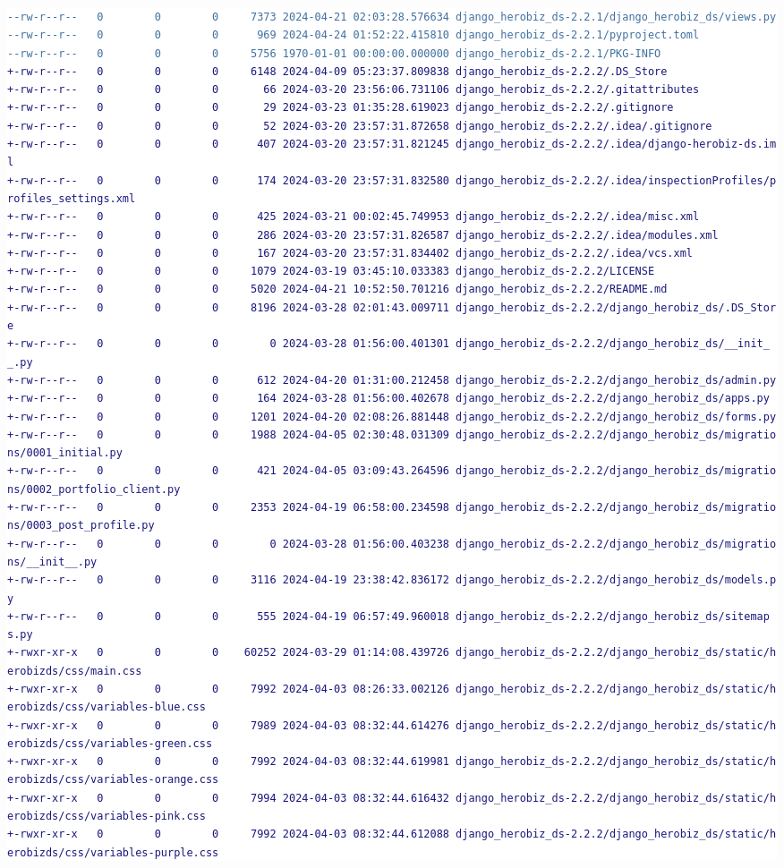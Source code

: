 ```diff
--rw-r--r--   0        0        0     7373 2024-04-21 02:03:28.576634 django_herobiz_ds-2.2.1/django_herobiz_ds/views.py
--rw-r--r--   0        0        0      969 2024-04-24 01:52:22.415810 django_herobiz_ds-2.2.1/pyproject.toml
--rw-r--r--   0        0        0     5756 1970-01-01 00:00:00.000000 django_herobiz_ds-2.2.1/PKG-INFO
+-rw-r--r--   0        0        0     6148 2024-04-09 05:23:37.809838 django_herobiz_ds-2.2.2/.DS_Store
+-rw-r--r--   0        0        0       66 2024-03-20 23:56:06.731106 django_herobiz_ds-2.2.2/.gitattributes
+-rw-r--r--   0        0        0       29 2024-03-23 01:35:28.619023 django_herobiz_ds-2.2.2/.gitignore
+-rw-r--r--   0        0        0       52 2024-03-20 23:57:31.872658 django_herobiz_ds-2.2.2/.idea/.gitignore
+-rw-r--r--   0        0        0      407 2024-03-20 23:57:31.821245 django_herobiz_ds-2.2.2/.idea/django-herobiz-ds.iml
+-rw-r--r--   0        0        0      174 2024-03-20 23:57:31.832580 django_herobiz_ds-2.2.2/.idea/inspectionProfiles/profiles_settings.xml
+-rw-r--r--   0        0        0      425 2024-03-21 00:02:45.749953 django_herobiz_ds-2.2.2/.idea/misc.xml
+-rw-r--r--   0        0        0      286 2024-03-20 23:57:31.826587 django_herobiz_ds-2.2.2/.idea/modules.xml
+-rw-r--r--   0        0        0      167 2024-03-20 23:57:31.834402 django_herobiz_ds-2.2.2/.idea/vcs.xml
+-rw-r--r--   0        0        0     1079 2024-03-19 03:45:10.033383 django_herobiz_ds-2.2.2/LICENSE
+-rw-r--r--   0        0        0     5020 2024-04-21 10:52:50.701216 django_herobiz_ds-2.2.2/README.md
+-rw-r--r--   0        0        0     8196 2024-03-28 02:01:43.009711 django_herobiz_ds-2.2.2/django_herobiz_ds/.DS_Store
+-rw-r--r--   0        0        0        0 2024-03-28 01:56:00.401301 django_herobiz_ds-2.2.2/django_herobiz_ds/__init__.py
+-rw-r--r--   0        0        0      612 2024-04-20 01:31:00.212458 django_herobiz_ds-2.2.2/django_herobiz_ds/admin.py
+-rw-r--r--   0        0        0      164 2024-03-28 01:56:00.402678 django_herobiz_ds-2.2.2/django_herobiz_ds/apps.py
+-rw-r--r--   0        0        0     1201 2024-04-20 02:08:26.881448 django_herobiz_ds-2.2.2/django_herobiz_ds/forms.py
+-rw-r--r--   0        0        0     1988 2024-04-05 02:30:48.031309 django_herobiz_ds-2.2.2/django_herobiz_ds/migrations/0001_initial.py
+-rw-r--r--   0        0        0      421 2024-04-05 03:09:43.264596 django_herobiz_ds-2.2.2/django_herobiz_ds/migrations/0002_portfolio_client.py
+-rw-r--r--   0        0        0     2353 2024-04-19 06:58:00.234598 django_herobiz_ds-2.2.2/django_herobiz_ds/migrations/0003_post_profile.py
+-rw-r--r--   0        0        0        0 2024-03-28 01:56:00.403238 django_herobiz_ds-2.2.2/django_herobiz_ds/migrations/__init__.py
+-rw-r--r--   0        0        0     3116 2024-04-19 23:38:42.836172 django_herobiz_ds-2.2.2/django_herobiz_ds/models.py
+-rw-r--r--   0        0        0      555 2024-04-19 06:57:49.960018 django_herobiz_ds-2.2.2/django_herobiz_ds/sitemaps.py
+-rwxr-xr-x   0        0        0    60252 2024-03-29 01:14:08.439726 django_herobiz_ds-2.2.2/django_herobiz_ds/static/herobizds/css/main.css
+-rwxr-xr-x   0        0        0     7992 2024-04-03 08:26:33.002126 django_herobiz_ds-2.2.2/django_herobiz_ds/static/herobizds/css/variables-blue.css
+-rwxr-xr-x   0        0        0     7989 2024-04-03 08:32:44.614276 django_herobiz_ds-2.2.2/django_herobiz_ds/static/herobizds/css/variables-green.css
+-rwxr-xr-x   0        0        0     7992 2024-04-03 08:32:44.619981 django_herobiz_ds-2.2.2/django_herobiz_ds/static/herobizds/css/variables-orange.css
+-rwxr-xr-x   0        0        0     7994 2024-04-03 08:32:44.616432 django_herobiz_ds-2.2.2/django_herobiz_ds/static/herobizds/css/variables-pink.css
+-rwxr-xr-x   0        0        0     7992 2024-04-03 08:32:44.612088 django_herobiz_ds-2.2.2/django_herobiz_ds/static/herobizds/css/variables-purple.css
```
